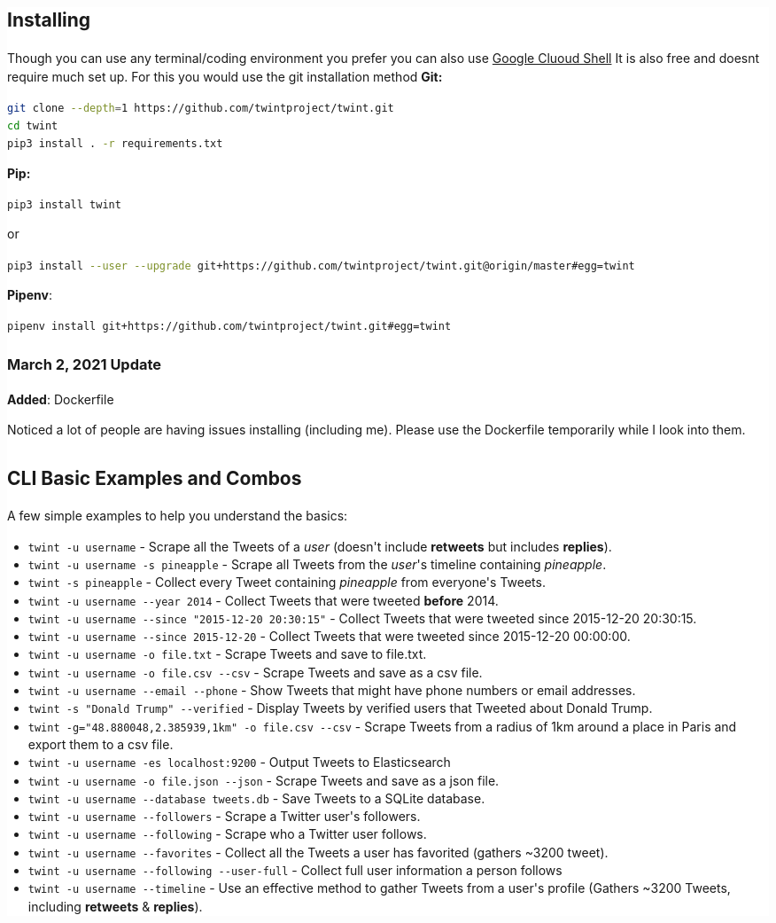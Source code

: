 ## Installing
Though you can use any terminal/coding environment you prefer you can also use <a href="https://cloud.google.com/shell">Google Cluoud Shell</a> It is also free and doesnt require much set up. For this you would use the git installation method
**Git:**
```bash
git clone --depth=1 https://github.com/twintproject/twint.git
cd twint
pip3 install . -r requirements.txt
```

**Pip:**
```bash
pip3 install twint
```

or

```bash
pip3 install --user --upgrade git+https://github.com/twintproject/twint.git@origin/master#egg=twint
```

**Pipenv**:
```bash
pipenv install git+https://github.com/twintproject/twint.git#egg=twint
```

### March 2, 2021 Update

**Added**: Dockerfile

Noticed a lot of people are having issues installing (including me). Please use the Dockerfile temporarily while I look into them. 

## CLI Basic Examples and Combos
A few simple examples to help you understand the basics:

- `twint -u username` - Scrape all the Tweets of a *user* (doesn't include **retweets** but includes **replies**).
- `twint -u username -s pineapple` - Scrape all Tweets from the *user*'s timeline containing _pineapple_.
- `twint -s pineapple` - Collect every Tweet containing *pineapple* from everyone's Tweets.
- `twint -u username --year 2014` - Collect Tweets that were tweeted **before** 2014.
- `twint -u username --since "2015-12-20 20:30:15"` - Collect Tweets that were tweeted since 2015-12-20 20:30:15.
- `twint -u username --since 2015-12-20` - Collect Tweets that were tweeted since 2015-12-20 00:00:00.
- `twint -u username -o file.txt` - Scrape Tweets and save to file.txt.
- `twint -u username -o file.csv --csv` - Scrape Tweets and save as a csv file.
- `twint -u username --email --phone` - Show Tweets that might have phone numbers or email addresses.
- `twint -s "Donald Trump" --verified` - Display Tweets by verified users that Tweeted about Donald Trump.
- `twint -g="48.880048,2.385939,1km" -o file.csv --csv` - Scrape Tweets from a radius of 1km around a place in Paris and export them to a csv file.
- `twint -u username -es localhost:9200` - Output Tweets to Elasticsearch
- `twint -u username -o file.json --json` - Scrape Tweets and save as a json file.
- `twint -u username --database tweets.db` - Save Tweets to a SQLite database.
- `twint -u username --followers` - Scrape a Twitter user's followers.
- `twint -u username --following` - Scrape who a Twitter user follows.
- `twint -u username --favorites` - Collect all the Tweets a user has favorited (gathers ~3200 tweet).
- `twint -u username --following --user-full` - Collect full user information a person follows
- `twint -u username --timeline` - Use an effective method to gather Tweets from a user's profile (Gathers ~3200 Tweets, including **retweets** & **replies**).